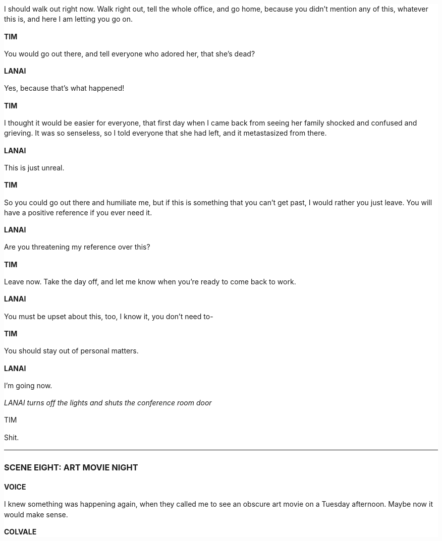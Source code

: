 I should walk out right now. Walk right out, tell the whole office, and go home, because you didn’t mention any of this, whatever this is, and here I am letting you go on.

**TIM**

You would go out there, and tell everyone who adored her, that she’s dead?

**LANAI**

Yes, because that’s what happened!

**TIM**

I thought it would be easier for everyone, that first day when I came back from seeing her family shocked and confused and grieving. It was so senseless, so I told everyone that she had left, and it metastasized from there.

**LANAI**

This is just unreal.

**TIM**

So you could go out there and humiliate me, but if this is something that you can’t get past, I would rather you just leave. You will have a positive reference if you ever need it.

**LANAI**

Are you threatening my reference over this?

**TIM**

Leave now. Take the day off, and let me know when you’re ready to come back to work.

**LANAI**

You must be upset about this, too, I know it, you don’t need to-

**TIM**

You should stay out of personal matters.

**LANAI**

I’m going now.

*LANAI turns off the lights and shuts the conference room door*

TIM

Shit.

-------

### SCENE EIGHT: ART MOVIE NIGHT

**VOICE**

I knew something was happening again, when they called me to see an obscure art movie on a Tuesday afternoon. Maybe now it would make sense.

**COLVALE**
